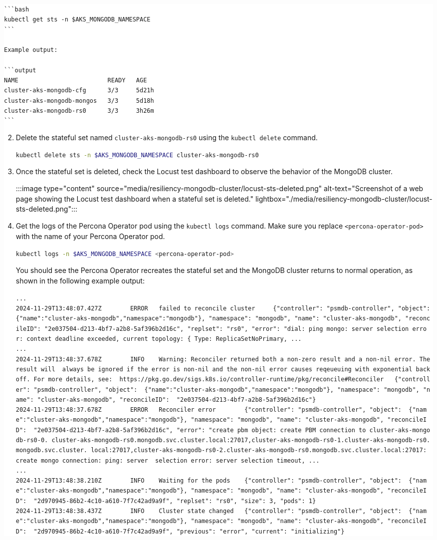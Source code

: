     ```bash
    kubectl get sts -n $AKS_MONGODB_NAMESPACE
    ```

    Example output:

    ```output
    NAME                         READY   AGE
    cluster-aks-mongodb-cfg      3/3     5d21h
    cluster-aks-mongodb-mongos   3/3     5d18h
    cluster-aks-mongodb-rs0      3/3     3h26m
    ```

2. Delete the stateful set named `cluster-aks-mongodb-rs0` using the `kubectl delete` command.

    ```bash
    kubectl delete sts -n $AKS_MONGODB_NAMESPACE cluster-aks-mongodb-rs0
    ```

3. Once the stateful set is deleted, check the Locust test dashboard to observe the behavior of the MongoDB cluster.

   :::image type="content" source="media/resiliency-mongodb-cluster/locust-sts-deleted.png" alt-text="Screenshot of a web page showing the Locust test dashboard when a stateful set is deleted." lightbox="./media/resiliency-mongodb-cluster/locust-sts-deleted.png":::

4. Get the logs of the Percona Operator pod using the `kubectl logs` command. Make sure you replace `<percona-operator-pod>` with the name of your Percona Operator pod.

    ```bash
    kubectl logs -n $AKS_MONGODB_NAMESPACE <percona-operator-pod>
    ```

    You should see the Percona Operator recreates the stateful set and the MongoDB cluster returns to normal operation, as shown in the following example output:

    ```output
    ...
    2024-11-29T13:48:07.427Z        ERROR   failed to reconcile cluster     {"controller": "psmdb-controller", "object": {"name":"cluster-aks-mongodb","namespace":"mongodb"}, "namespace": "mongodb", "name": "cluster-aks-mongodb", "reconcileID": "2e037504-d213-4bf7-a2b8-5af396b2d16c", "replset": "rs0", "error": "dial: ping mongo: server selection error: context deadline exceeded, current topology: { Type: ReplicaSetNoPrimary, ...
    ...
    2024-11-29T13:48:37.678Z        INFO    Warning: Reconciler returned both a non-zero result and a non-nil error. The result will  always be ignored if the error is non-nil and the non-nil error causes reqeueuing with exponential backoff. For more details, see:  https://pkg.go.dev/sigs.k8s.io/controller-runtime/pkg/reconcile#Reconciler   {"controller": "psmdb-controller", "object":  {"name":"cluster-aks-mongodb","namespace":"mongodb"}, "namespace": "mongodb", "name": "cluster-aks-mongodb", "reconcileID":  "2e037504-d213-4bf7-a2b8-5af396b2d16c"}
    2024-11-29T13:48:37.678Z        ERROR   Reconciler error        {"controller": "psmdb-controller", "object":  {"name":"cluster-aks-mongodb","namespace":"mongodb"}, "namespace": "mongodb", "name": "cluster-aks-mongodb", "reconcileID":  "2e037504-d213-4bf7-a2b8-5af396b2d16c", "error": "create pbm object: create PBM connection to cluster-aks-mongodb-rs0-0. cluster-aks-mongodb-rs0.mongodb.svc.cluster.local:27017,cluster-aks-mongodb-rs0-1.cluster-aks-mongodb-rs0.mongodb.svc.cluster. local:27017,cluster-aks-mongodb-rs0-2.cluster-aks-mongodb-rs0.mongodb.svc.cluster.local:27017: create mongo connection: ping: server  selection error: server selection timeout, ...
    ...
    2024-11-29T13:48:38.210Z        INFO    Waiting for the pods    {"controller": "psmdb-controller", "object":  {"name":"cluster-aks-mongodb","namespace":"mongodb"}, "namespace": "mongodb", "name": "cluster-aks-mongodb", "reconcileID":  "2d970945-86b2-4c10-a610-7f7c42ad9a9f", "replset": "rs0", "size": 3, "pods": 1}
    2024-11-29T13:48:38.437Z        INFO    Cluster state changed   {"controller": "psmdb-controller", "object":  {"name":"cluster-aks-mongodb","namespace":"mongodb"}, "namespace": "mongodb", "name": "cluster-aks-mongodb", "reconcileID":  "2d970945-86b2-4c10-a610-7f7c42ad9a9f", "previous": "error", "current": "initializing"}